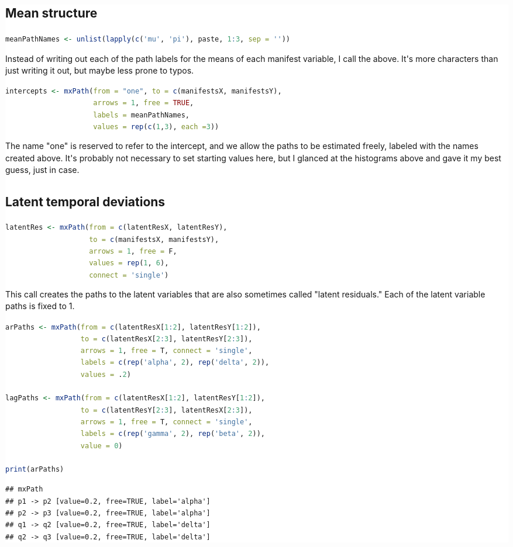 ## Mean structure


```r
meanPathNames <- unlist(lapply(c('mu', 'pi'), paste, 1:3, sep = ''))
```

Instead of writing out each of the path labels for the means of each manifest variable, I call the above. It's more characters than just writing it out, but maybe less prone to typos.


```r
intercepts <- mxPath(from = "one", to = c(manifestsX, manifestsY),
                     arrows = 1, free = TRUE,
                     labels = meanPathNames,
                     values = rep(c(1,3), each =3))
```

The name "one" is reserved to refer to the intercept, and we allow the paths to be estimated freely, labeled with the names created above. It's probably not necessary to set starting values here, but I glanced at the histograms above and gave it my best guess, just in case.

## Latent temporal deviations


```r
latentRes <- mxPath(from = c(latentResX, latentResY), 
                    to = c(manifestsX, manifestsY),
                    arrows = 1, free = F, 
                    values = rep(1, 6),
                    connect = 'single')
```

This call creates the paths to the latent variables that are also sometimes called "latent residuals." Each of the latent variable paths is fixed to 1.


```r
arPaths <- mxPath(from = c(latentResX[1:2], latentResY[1:2]),
                  to = c(latentResX[2:3], latentResY[2:3]),
                  arrows = 1, free = T, connect = 'single',
                  labels = c(rep('alpha', 2), rep('delta', 2)),
                  values = .2)

lagPaths <- mxPath(from = c(latentResX[1:2], latentResY[1:2]),
                  to = c(latentResY[2:3], latentResX[2:3]),
                  arrows = 1, free = T, connect = 'single',
                  labels = c(rep('gamma', 2), rep('beta', 2)),
                  value = 0)

print(arPaths)
```

```
## mxPath
## p1 -> p2 [value=0.2, free=TRUE, label='alpha']
## p2 -> p3 [value=0.2, free=TRUE, label='alpha']
## q1 -> q2 [value=0.2, free=TRUE, label='delta']
## q2 -> q3 [value=0.2, free=TRUE, label='delta']
```
